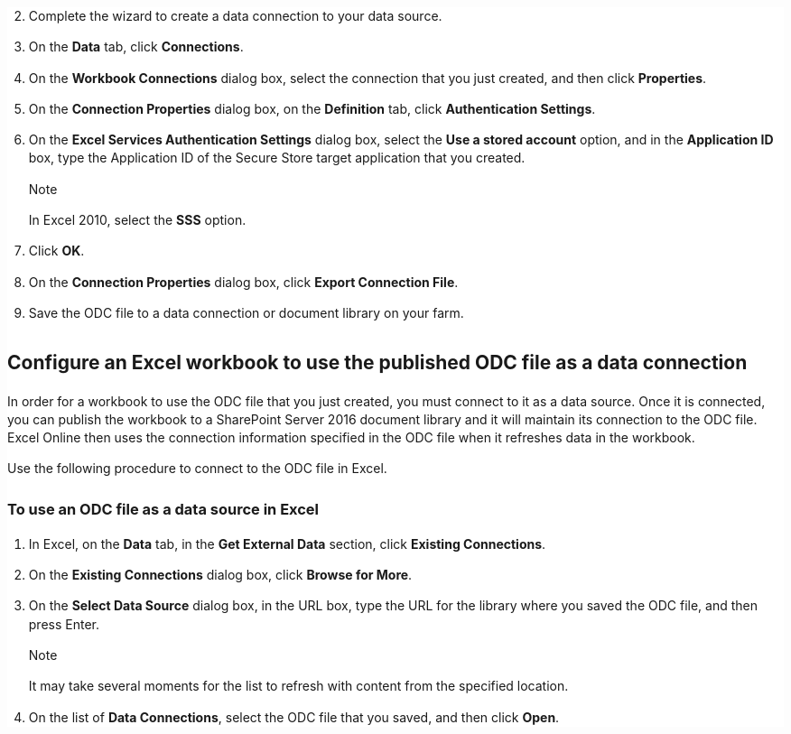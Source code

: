 2. Complete the wizard to create a data connection to your data source.
    
  
3. On the **Data** tab, click **Connections**.
    
  
4. On the **Workbook Connections** dialog box, select the connection that you just created, and then click **Properties**.
    
  
5. On the **Connection Properties** dialog box, on the **Definition** tab, click **Authentication Settings**.
    
  
6. On the **Excel Services Authentication Settings** dialog box, select the **Use a stored account** option, and in the **Application ID** box, type the Application ID of the Secure Store target application that you created.
    
    > [!NOTE]
      > In Excel 2010, select the **SSS** option.
7. Click **OK**.
    
  
8. On the **Connection Properties** dialog box, click **Export Connection File**.
    
  
9. Save the ODC file to a data connection or document library on your farm.
    
  

## Configure an Excel workbook to use the published ODC file as a data connection
<a name="part4"> </a>

In order for a workbook to use the ODC file that you just created, you must connect to it as a data source. Once it is connected, you can publish the workbook to a SharePoint Server 2016 document library and it will maintain its connection to the ODC file. Excel Online then uses the connection information specified in the ODC file when it refreshes data in the workbook.
  
    
    
Use the following procedure to connect to the ODC file in Excel.
  
    
    

### To use an ODC file as a data source in Excel


1. In Excel, on the **Data** tab, in the **Get External Data** section, click **Existing Connections**.
    
  
2. On the **Existing Connections** dialog box, click **Browse for More**.
    
  
3. On the **Select Data Source** dialog box, in the URL box, type the URL for the library where you saved the ODC file, and then press Enter.
    
    > [!NOTE]
      > It may take several moments for the list to refresh with content from the specified location. 
4. On the list of **Data Connections**, select the ODC file that you saved, and then click **Open**.
    